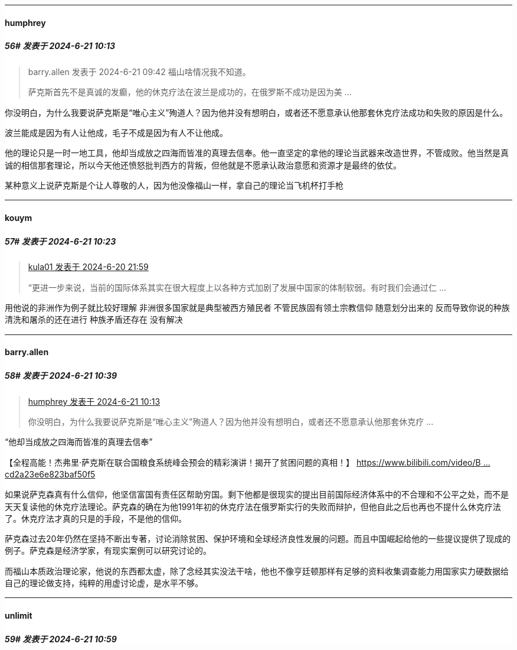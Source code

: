 
*****

####  humphrey  
##### 56#       发表于 2024-6-21 10:13

<blockquote>barry.allen 发表于 2024-6-21 09:42
福山啥情况我不知道。

萨克斯首先不是真诚的发癫，他的休克疗法在波兰是成功的，在俄罗斯不成功是因为美 ...</blockquote>
你没明白，为什么我要说萨克斯是“唯心主义”殉道人？因为他并没有想明白，或者还不愿意承认他那套休克疗法成功和失败的原因是什么。

波兰能成是因为有人让他成，毛子不成是因为有人不让他成。

他的理论只是一时一地工具，他却当成放之四海而皆准的真理去信奉。他一直坚定的拿他的理论当武器来改造世界，不管成败。他当然是真诚的相信那套理论，所以今天他还愤怒批判西方的背叛，但他就是不愿承认政治意愿和资源才是最终的依仗。

某种意义上说萨克斯是个让人尊敬的人，因为他没像福山一样，拿自己的理论当飞机杯打手枪


*****

####  kouym  
##### 57#       发表于 2024-6-21 10:23

<blockquote><a href="httphttps://bbs.saraba1st.com/2b/forum.php?mod=redirect&amp;goto=findpost&amp;pid=65316370&amp;ptid=2188344" target="_blank">kula01 发表于 2024-6-20 21:59</a>

“更进一步来说，当前的国际体系其实在很大程度上以各种方式加剧了发展中国家的体制软弱。有时我们会通过仁 ...</blockquote>
用他说的非洲作为例子就比较好理解 非洲很多国家就是典型被西方殖民者 不管民族固有领土宗教信仰 随意划分出来的 反而导致你说的种族清洗和屠杀的还在进行 种族矛盾还存在 没有解决


*****

####  barry.allen  
##### 58#       发表于 2024-6-21 10:39

<blockquote><a href="httphttps://bbs.saraba1st.com/2b/forum.php?mod=redirect&amp;goto=findpost&amp;pid=65320761&amp;ptid=2188344" target="_blank">humphrey 发表于 2024-6-21 10:13</a>

你没明白，为什么我要说萨克斯是“唯心主义”殉道人？因为他并没有想明白，或者还不愿意承认他那套休克疗 ...</blockquote>
“他却当成放之四海而皆准的真理去信奉”

【全程高能！杰弗里·萨克斯在联合国粮食系统峰会预会的精彩演讲！揭开了贫困问题的真相！】 [https://www.bilibili.com/video/B ... cd2a23e6e823baf50f5](https://www.bilibili.com/video/BV1sg411h7cp/?share_source=copy_web&amp;vd_source=b54c20f188d67cd2a23e6e823baf50f5)

如果说萨克森真有什么信仰，他坚信富国有责任区帮助穷国。剩下他都是很现实的提出目前国际经济体系中的不合理和不公平之处，而不是天天复读他的休克疗法理论。萨克森的确在为他1991年初的休克疗法在俄罗斯实行的失败而辩护，但他自此之后也再也不提什么休克疗法了。休克疗法才真的只是的手段，不是他的信仰。

萨克森过去20年仍然在坚持不断出专著，讨论消除贫困、保护环境和全球经济良性发展的问题。而且中国崛起给他的一些提议提供了现成的例子。萨克森是经济学家，有现实案例可以研究讨论的。

而福山本质政治理论家，他说的东西都太虚，除了念经其实没法干啥，他也不像亨廷顿那样有足够的资料收集调查能力用国家实力硬数据给自己的理论做支持，纯粹的用虚讨论虚，是水平不够。


*****

####  unlimit  
##### 59#       发表于 2024-6-21 10:59
